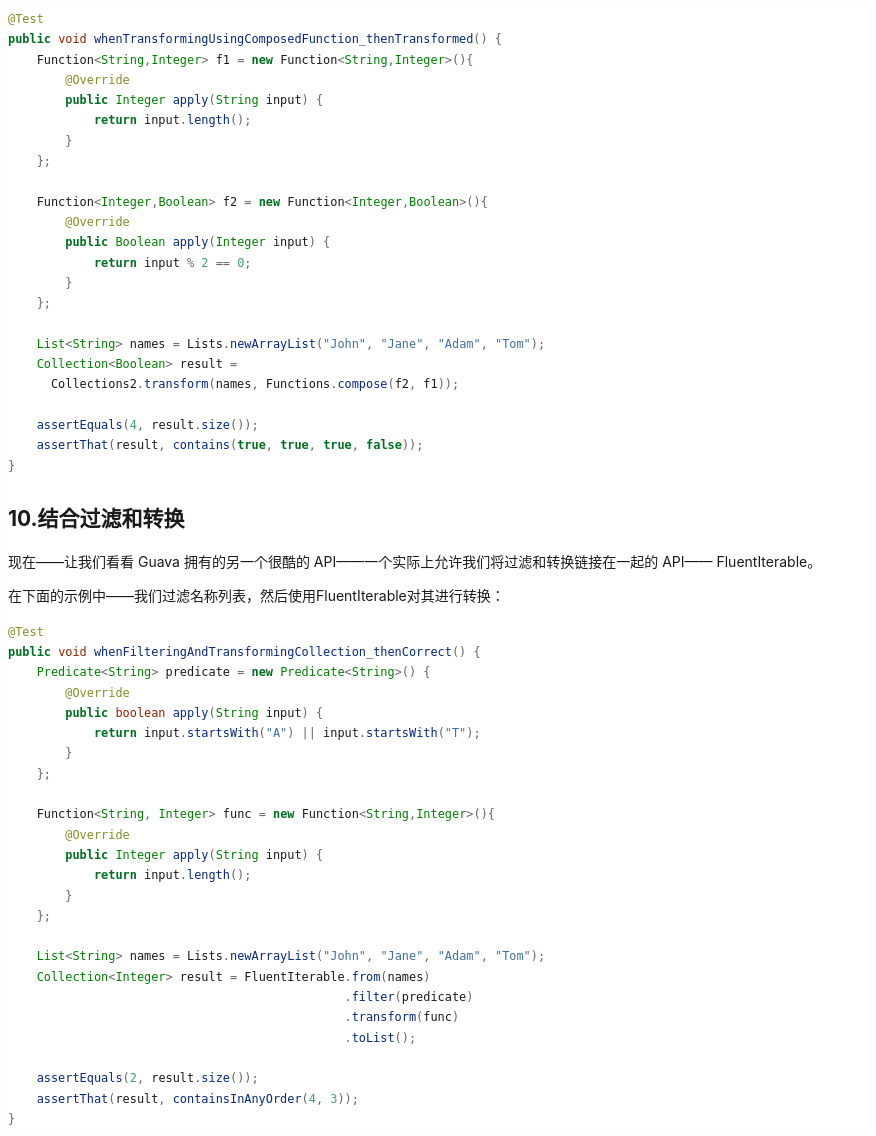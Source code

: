 ```java
@Test
public void whenTransformingUsingComposedFunction_thenTransformed() {
    Function<String,Integer> f1 = new Function<String,Integer>(){
        @Override
        public Integer apply(String input) {
            return input.length();
        }
    };

    Function<Integer,Boolean> f2 = new Function<Integer,Boolean>(){
        @Override
        public Boolean apply(Integer input) {
            return input % 2 == 0;
        }
    };

    List<String> names = Lists.newArrayList("John", "Jane", "Adam", "Tom");
    Collection<Boolean> result = 
      Collections2.transform(names, Functions.compose(f2, f1));

    assertEquals(4, result.size());
    assertThat(result, contains(true, true, true, false));
}
```

## 10.结合过滤和转换

现在——让我们看看 Guava 拥有的另一个很酷的 API——一个实际上允许我们将过滤和转换链接在一起的 API—— FluentIterable。

在下面的示例中——我们过滤名称列表，然后使用FluentIterable对其进行转换：

```java
@Test
public void whenFilteringAndTransformingCollection_thenCorrect() {
    Predicate<String> predicate = new Predicate<String>() {
        @Override
        public boolean apply(String input) {
            return input.startsWith("A") || input.startsWith("T");
        }
    };

    Function<String, Integer> func = new Function<String,Integer>(){
        @Override
        public Integer apply(String input) {
            return input.length();
        }
    };

    List<String> names = Lists.newArrayList("John", "Jane", "Adam", "Tom");
    Collection<Integer> result = FluentIterable.from(names)
                                               .filter(predicate)
                                               .transform(func)
                                               .toList();

    assertEquals(2, result.size());
    assertThat(result, containsInAnyOrder(4, 3));
}
```
